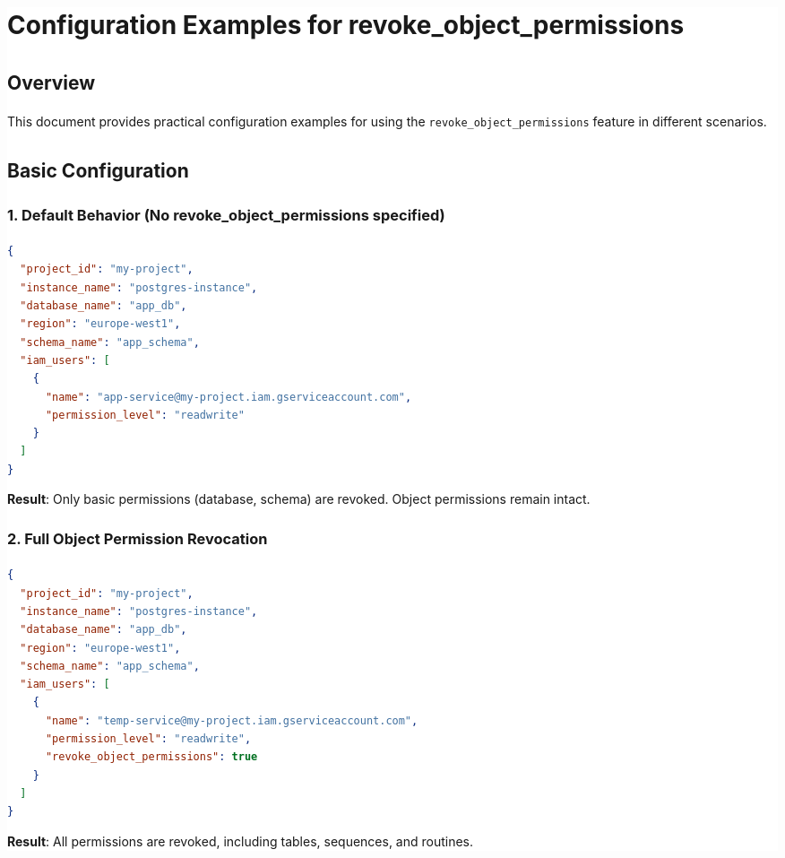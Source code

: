 # Configuration Examples for revoke_object_permissions

## Overview

This document provides practical configuration examples for using the `revoke_object_permissions` feature in different scenarios.

## Basic Configuration

### 1. Default Behavior (No revoke_object_permissions specified)

```json
{
  "project_id": "my-project",
  "instance_name": "postgres-instance",
  "database_name": "app_db",
  "region": "europe-west1",
  "schema_name": "app_schema",
  "iam_users": [
    {
      "name": "app-service@my-project.iam.gserviceaccount.com",
      "permission_level": "readwrite"
    }
  ]
}
```

**Result**: Only basic permissions (database, schema) are revoked. Object permissions remain intact.

### 2. Full Object Permission Revocation

```json
{
  "project_id": "my-project",
  "instance_name": "postgres-instance",
  "database_name": "app_db",
  "region": "europe-west1",
  "schema_name": "app_schema",
  "iam_users": [
    {
      "name": "temp-service@my-project.iam.gserviceaccount.com",
      "permission_level": "readwrite",
      "revoke_object_permissions": true
    }
  ]
}
```

**Result**: All permissions are revoked, including tables, sequences, and routines.
